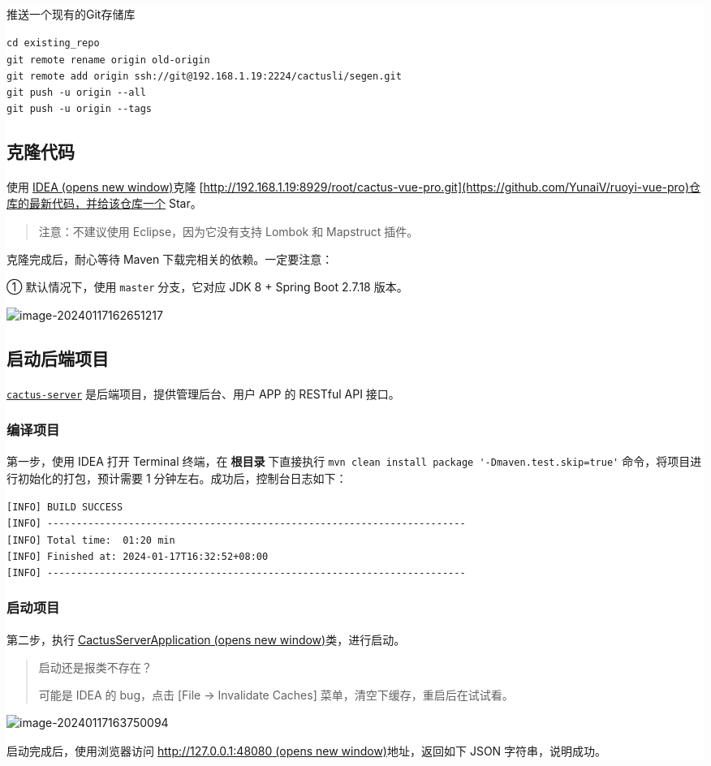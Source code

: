 推送一个现有的Git存储库

```shell
cd existing_repo
git remote rename origin old-origin
git remote add origin ssh://git@192.168.1.19:2224/cactusli/segen.git
git push -u origin --all
git push -u origin --tags
```



## 克隆代码

使用 [IDEA (opens new window)](http://www.iocoder.cn/categories/IDEA/?self)克隆 [http://192.168.1.19:8929/root/cactus-vue-pro.git](https://github.com/YunaiV/ruoyi-vue-pro)仓库的最新代码，并给该仓库一个 Star。

> 注意：不建议使用 Eclipse，因为它没有支持 Lombok 和 Mapstruct 插件。

克隆完成后，耐心等待 Maven 下载完相关的依赖。一定要注意：

① 默认情况下，使用 `master` 分支，它对应 JDK 8 + Spring Boot 2.7.18 版本。

![image-20240117162651217](https://lixuanfengs.github.io/blog-images/vp/web/image-20240117162651217.png)

## 启动后端项目

[`cactus-server`](http://192.168.1.19:8929/root/cactus-vue-pro/-/tree/main/cactus-server) 是后端项目，提供管理后台、用户 APP 的 RESTful API 接口。

### 编译项目

第一步，使用 IDEA 打开 Terminal 终端，在 **根目录** 下直接执行 `mvn clean install package '-Dmaven.test.skip=true'` 命令，将项目进行初始化的打包，预计需要 1 分钟左右。成功后，控制台日志如下：

```shell
[INFO] BUILD SUCCESS
[INFO] ------------------------------------------------------------------------
[INFO] Total time:  01:20 min
[INFO] Finished at: 2024-01-17T16:32:52+08:00
[INFO] ------------------------------------------------------------------------
```

### 启动项目

第二步，执行 [CactusServerApplication (opens new window)](http://192.168.1.19:8929/root/cactus-vue-pro/-/blob/main/cactus-server/src/main/java/cn/cactus/server/CactusServerApplication.java)类，进行启动。

> 启动还是报类不存在？
>
> 可能是 IDEA 的 bug，点击 [File -> Invalidate Caches] 菜单，清空下缓存，重启后在试试看。

![image-20240117163750094](https://lixuanfengs.github.io/blog-images/vp/web/image-20240117163750094.png)

启动完成后，使用浏览器访问 [http://127.0.0.1:48080 (opens new window)](http://127.0.0.1:48080/)地址，返回如下 JSON 字符串，说明成功。
